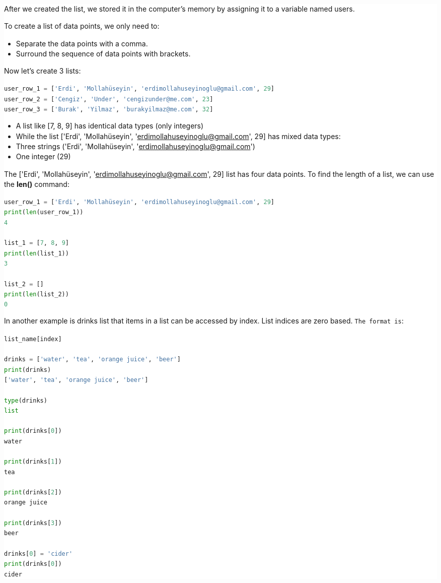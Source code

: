 After we created the list, we stored it in the computer’s memory by assigning it to a variable named users.

To create a list of data points, we only need to:

- Separate the data points with a comma.
- Surround the sequence of data points with brackets.

Now let’s create 3 lists:

```python
user_row_1 = ['Erdi', 'Mollahüseyin', 'erdimollahuseyinoglu@gmail.com', 29]
user_row_2 = ['Cengiz', 'Under', 'cengizunder@me.com', 23]
user_row_3 = ['Burak', 'Yilmaz', 'burakyilmaz@me.com', 32]
```

- A list like [7, 8, 9] has identical data types (only integers)
- While the list ['Erdi', 'Mollahüseyin', 'erdimollahuseyinoglu@gmail.com', 29] has mixed data types:
- Three strings ('Erdi', 'Mollahüseyin', 'erdimollahuseyinoglu@gmail.com')
- One integer (29)

The ['Erdi', 'Mollahüseyin', 'erdimollahuseyinoglu@gmail.com', 29] list has four data points. To find the length of a list, we can use the **len()** command:

```python
user_row_1 = ['Erdi', 'Mollahüseyin', 'erdimollahuseyinoglu@gmail.com', 29]
print(len(user_row_1))
4

list_1 = [7, 8, 9] 
print(len(list_1))
3

list_2 = []
print(len(list_2))
0
```

In another example is drinks list that items in a list can be accessed by index. List indices are zero based. `The format is`:

```python
list_name[index]

drinks = ['water', 'tea', 'orange juice', 'beer']
print(drinks)
['water', 'tea', 'orange juice', 'beer']

type(drinks)
list

print(drinks[0])
water

print(drinks[1])
tea

print(drinks[2])
orange juice

print(drinks[3])
beer

drinks[0] = 'cider'
print(drinks[0])
cider
```
